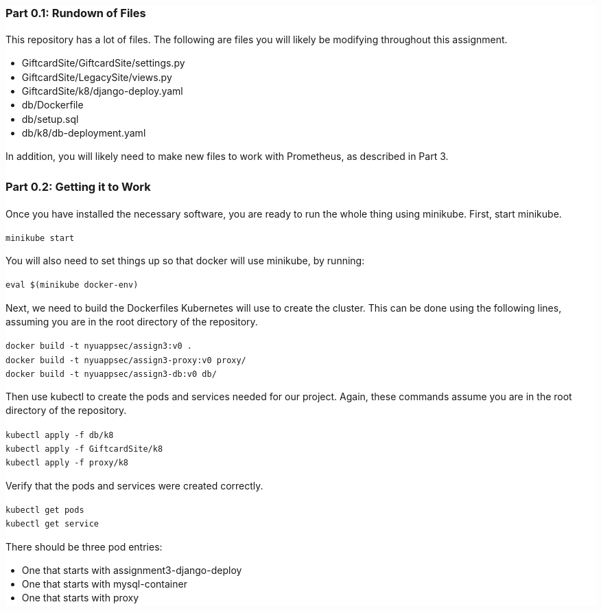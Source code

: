 ### Part 0.1: Rundown of Files

This repository has a lot of files. The following are files you will likely be
modifying throughout this assignment.

* GiftcardSite/GiftcardSite/settings.py
* GiftcardSite/LegacySite/views.py
* GiftcardSite/k8/django-deploy.yaml
* db/Dockerfile
* db/setup.sql
* db/k8/db-deployment.yaml

In addition, you will likely need to make new files to work with Prometheus, as
described in Part 3.

### Part 0.2: Getting it to Work 

Once you have installed the necessary software, you are ready to run the whole thing
using minikube. First, start minikube.

```
minikube start
```

You will also need to set things up so that docker will use minikube, by running:

```
eval $(minikube docker-env)
```

Next,  we need to build the Dockerfiles Kubernetes will use to create the
cluster. This can be done using the following lines, assuming you are in the
root directory of the repository.

```
docker build -t nyuappsec/assign3:v0 .
docker build -t nyuappsec/assign3-proxy:v0 proxy/
docker build -t nyuappsec/assign3-db:v0 db/
```

Then use kubectl to create the pods and services needed for our project. Again,
these commands assume you are in the root directory of the repository.

```
kubectl apply -f db/k8
kubectl apply -f GiftcardSite/k8
kubectl apply -f proxy/k8
```
Verify that the pods and services were created correctly.

```
kubectl get pods
kubectl get service
```

There should be three pod entries:

* One that starts with assignment3-django-deploy
* One that starts with mysql-container
* One that starts with proxy
